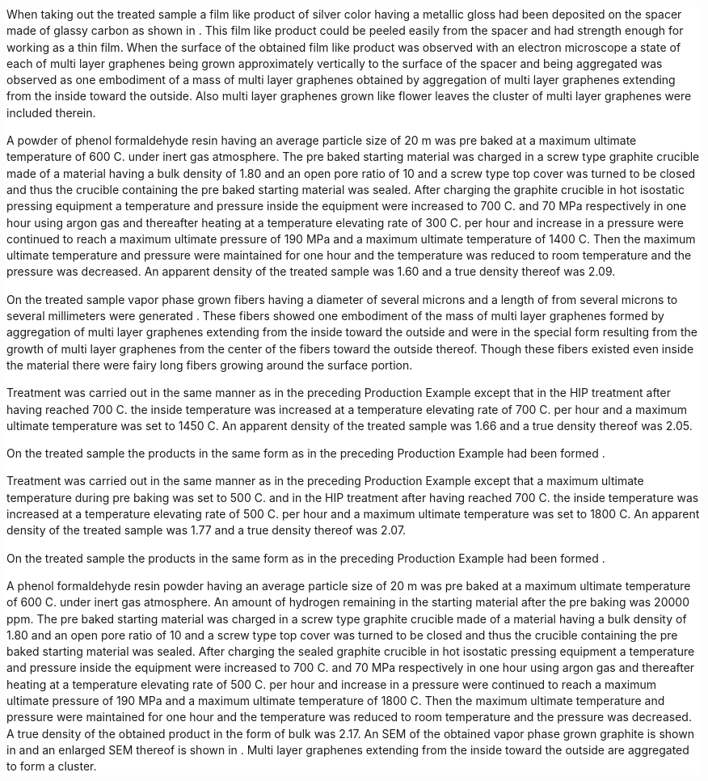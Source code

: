 When taking out the treated sample a film like product of silver color having a metallic gloss had been deposited on the spacer made of glassy carbon as shown in . This film like product could be peeled easily from the spacer and had strength enough for working as a thin film. When the surface of the obtained film like product was observed with an electron microscope a state of each of multi layer graphenes being grown approximately vertically to the surface of the spacer and being aggregated was observed as one embodiment of a mass of multi layer graphenes obtained by aggregation of multi layer graphenes extending from the inside toward the outside. Also multi layer graphenes grown like flower leaves the cluster of multi layer graphenes were included therein. 

A powder of phenol formaldehyde resin having an average particle size of 20 m was pre baked at a maximum ultimate temperature of 600 C. under inert gas atmosphere. The pre baked starting material was charged in a screw type graphite crucible made of a material having a bulk density of 1.80 and an open pore ratio of 10 and a screw type top cover was turned to be closed and thus the crucible containing the pre baked starting material was sealed. After charging the graphite crucible in hot isostatic pressing equipment a temperature and pressure inside the equipment were increased to 700 C. and 70 MPa respectively in one hour using argon gas and thereafter heating at a temperature elevating rate of 300 C. per hour and increase in a pressure were continued to reach a maximum ultimate pressure of 190 MPa and a maximum ultimate temperature of 1400 C. Then the maximum ultimate temperature and pressure were maintained for one hour and the temperature was reduced to room temperature and the pressure was decreased. An apparent density of the treated sample was 1.60 and a true density thereof was 2.09.

On the treated sample vapor phase grown fibers having a diameter of several microns and a length of from several microns to several millimeters were generated . These fibers showed one embodiment of the mass of multi layer graphenes formed by aggregation of multi layer graphenes extending from the inside toward the outside and were in the special form resulting from the growth of multi layer graphenes from the center of the fibers toward the outside thereof. Though these fibers existed even inside the material there were fairy long fibers growing around the surface portion.

Treatment was carried out in the same manner as in the preceding Production Example except that in the HIP treatment after having reached 700 C. the inside temperature was increased at a temperature elevating rate of 700 C. per hour and a maximum ultimate temperature was set to 1450 C. An apparent density of the treated sample was 1.66 and a true density thereof was 2.05.

On the treated sample the products in the same form as in the preceding Production Example had been formed .

Treatment was carried out in the same manner as in the preceding Production Example except that a maximum ultimate temperature during pre baking was set to 500 C. and in the HIP treatment after having reached 700 C. the inside temperature was increased at a temperature elevating rate of 500 C. per hour and a maximum ultimate temperature was set to 1800 C. An apparent density of the treated sample was 1.77 and a true density thereof was 2.07.

On the treated sample the products in the same form as in the preceding Production Example had been formed .

A phenol formaldehyde resin powder having an average particle size of 20 m was pre baked at a maximum ultimate temperature of 600 C. under inert gas atmosphere. An amount of hydrogen remaining in the starting material after the pre baking was 20000 ppm. The pre baked starting material was charged in a screw type graphite crucible made of a material having a bulk density of 1.80 and an open pore ratio of 10 and a screw type top cover was turned to be closed and thus the crucible containing the pre baked starting material was sealed. After charging the sealed graphite crucible in hot isostatic pressing equipment a temperature and pressure inside the equipment were increased to 700 C. and 70 MPa respectively in one hour using argon gas and thereafter heating at a temperature elevating rate of 500 C. per hour and increase in a pressure were continued to reach a maximum ultimate pressure of 190 MPa and a maximum ultimate temperature of 1800 C. Then the maximum ultimate temperature and pressure were maintained for one hour and the temperature was reduced to room temperature and the pressure was decreased. A true density of the obtained product in the form of bulk was 2.17. An SEM of the obtained vapor phase grown graphite is shown in and an enlarged SEM thereof is shown in . Multi layer graphenes extending from the inside toward the outside are aggregated to form a cluster.
